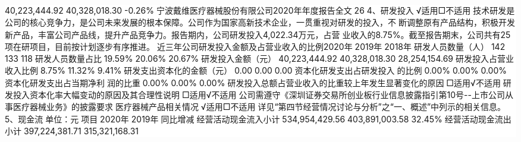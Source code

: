 40,223,444.92
40,328,018.30
-0.26%
宁波戴维医疗器械股份有限公司2020年年度报告全文
26
4、研发投入
√适用□不适用
技术研发是公司的核心竞争力，是公司未来发展的根本保障。公司作为国家高新技术企业，一贯重视对研发的投入，不
断调整原有产品结构，积极开发新产品，丰富公司产品线，提升产品竞争力。报告期内，公司研发投入4,022.34万元，占营
业收入的8.75%。截至报告期末，公司共有25项在研项目，目前按计划逐步有序推进。
近三年公司研发投入金额及占营业收入的比例2020年
2019年
2018年
研发人员数量（人）
142
133
118
研发人员数量占比
19.59%
20.06%
20.67%
研发投入金额（元）
40,223,444.92
40,328,018.30
28,254,154.69
研发投入占营业收入比例
8.75%
11.32%
9.41%
研发支出资本化的金额（元）
0.00
0.00
0.00
资本化研发支出占研发投入
的比例
0.00%
0.00%
0.00%
资本化研发支出占当期净利
润的比重
0.00%
0.00%
0.00%
研发投入总额占营业收入的比重较上年发生显著变化的原因
□适用√不适用
研发投入资本化率大幅变动的原因及其合理性说明
□适用√不适用
公司需遵守《深圳证券交易所创业板行业信息披露指引第10号--上市公司从事医疗器械业务》的披露要求
医疗器械产品相关情况
√适用□不适用
详见“第四节经营情况讨论与分析”之“一、概述”中列示的相关信息。
5、现金流
单位：元
项目
2020年
2019年
同比增减
经营活动现金流入小计
534,954,429.56
403,891,003.58
32.45%
经营活动现金流出小计
397,224,381.71
315,321,168.31